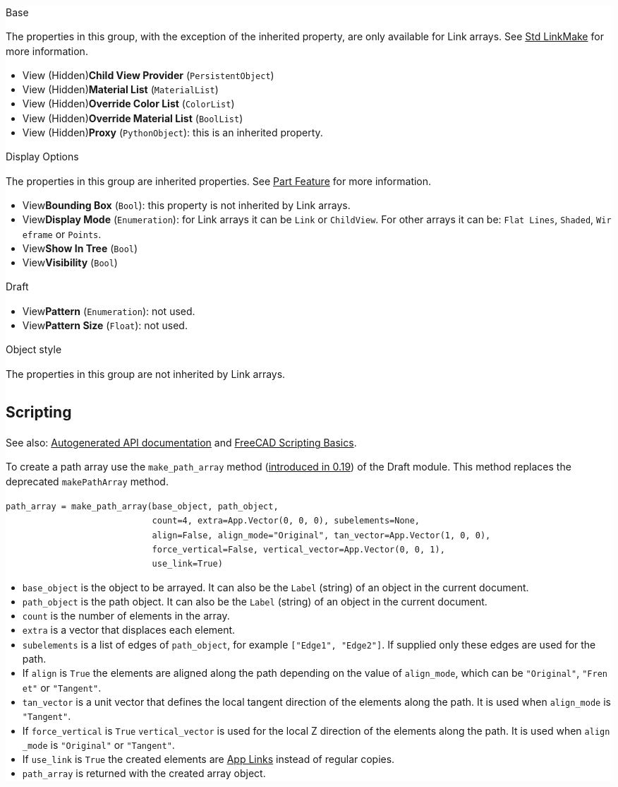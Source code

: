 Base

The properties in this group, with the exception of the inherited property, are only available for Link arrays. See [Std LinkMake](/Std_LinkMake#Properties "Std LinkMake") for more information.

- View (Hidden)**Child View Provider** (`PersistentObject`)
- View (Hidden)**Material List** (`MaterialList`)
- View (Hidden)**Override Color List** (`ColorList`)
- View (Hidden)**Override Material List** (`BoolList`)
- View (Hidden)**Proxy** (`PythonObject`): this is an inherited property.

Display Options

The properties in this group are inherited properties. See [Part Feature](/Part_Feature#Properties "Part Feature") for more information.

- View**Bounding Box** (`Bool`): this property is not inherited by Link arrays.
- View**Display Mode** (`Enumeration`): for Link arrays it can be `Link` or `ChildView`. For other arrays it can be: `Flat Lines`, `Shaded`, `Wireframe` or `Points`.
- View**Show In Tree** (`Bool`)
- View**Visibility** (`Bool`)

Draft

- View**Pattern** (`Enumeration`): not used.
- View**Pattern Size** (`Float`): not used.

Object style

The properties in this group are not inherited by Link arrays.

## Scripting

See also: [Autogenerated API documentation](https://freecad.github.io/SourceDoc/) and [FreeCAD Scripting Basics](/FreeCAD_Scripting_Basics "FreeCAD Scripting Basics").

To create a path array use the `make_path_array` method ([introduced in 0.19](/Release_notes_0.19 "Release notes 0.19")) of the Draft module. This method replaces the deprecated `makePathArray` method.

```
path_array = make_path_array(base_object, path_object,
                             count=4, extra=App.Vector(0, 0, 0), subelements=None,
                             align=False, align_mode="Original", tan_vector=App.Vector(1, 0, 0),
                             force_vertical=False, vertical_vector=App.Vector(0, 0, 1),
                             use_link=True)

```

- `base_object` is the object to be arrayed. It can also be the `Label` (string) of an object in the current document.
- `path_object` is the path object. It can also be the `Label` (string) of an object in the current document.
- `count` is the number of elements in the array.
- `extra` is a vector that displaces each element.
- `subelements` is a list of edges of `path_object`, for example `["Edge1", "Edge2"]`. If supplied only these edges are used for the path.
- If `align` is `True` the elements are aligned along the path depending on the value of `align_mode`, which can be `"Original"`, `"Frenet"` or `"Tangent"`.
- `tan_vector` is a unit vector that defines the local tangent direction of the elements along the path. It is used when `align_mode` is `"Tangent"`.
- If `force_vertical` is `True` `vertical_vector` is used for the local Z direction of the elements along the path. It is used when `align_mode` is `"Original"` or `"Tangent"`.
- If `use_link` is `True` the created elements are [App Links](/App_Link "App Link") instead of regular copies.
- `path_array` is returned with the created array object.

